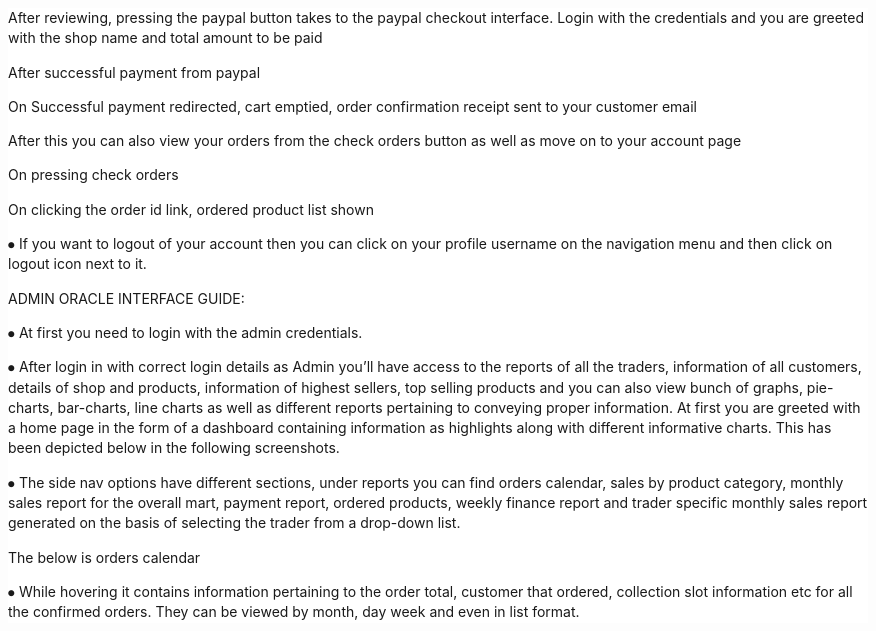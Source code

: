 
 

After reviewing, pressing the paypal button takes to the paypal checkout interface. Login with the credentials and you are greeted with the shop name and total amount to be paid

 


 

After successful payment from paypal

 

On Successful payment redirected, cart emptied, order confirmation receipt sent to your customer email

 

After this you can also view your orders from the check orders button as well as move on to your account page

 
On pressing check orders
 
On clicking the order id link, ordered product list shown
 

⦁	If you want to logout of your account then you can click on your profile username on the navigation menu and then click on logout icon next to it.




ADMIN ORACLE INTERFACE GUIDE:
 
⦁	At first you need to login with the admin credentials.
 

⦁	After login in with correct login details as Admin you’ll have access to the reports of all the traders, information of all customers, details of shop and products, information of highest sellers, top selling products and you can also view bunch of graphs, pie-charts, bar-charts, line charts as well as different reports pertaining to conveying proper information. 
At first you are greeted with a home page in the form of a dashboard containing information as highlights along with different informative charts. This has been depicted below in the following screenshots.
 

 

 



 

 

 

⦁	The side nav options have different sections, under reports you can find orders calendar, sales by product category, monthly sales report for the overall mart, payment report, ordered products, weekly finance report and trader specific monthly sales report generated on the basis of selecting the trader from a drop-down list.

The below is orders calendar
 
⦁	While hovering it contains information pertaining to the order total, customer that ordered, collection slot information etc for all the confirmed orders. They can be viewed by month, day week and even in list format.
 